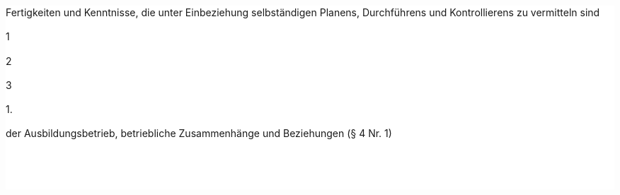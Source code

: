 </th>

<th style="border-bottom: 0.5pt solid ;  font-weight:normal;" colspan="2" align="left" valign="top" charoff="50">

Fertigkeiten und Kenntnisse, die unter Einbeziehung selbständigen
Planens, Durchführens und Kontrollierens zu vermitteln sind

</th>

</tr>

<tr>

<th style="border-bottom: 0.5pt solid ;  font-weight:normal;" align="center" valign="top" charoff="50">

1

</th>

<th style="border-bottom: 0.5pt solid ;  font-weight:normal;" align="center" valign="top" charoff="50">

2

</th>

<th style="border-bottom: 0.5pt solid ;  font-weight:normal;" colspan="2" align="center" valign="top" charoff="50">

3

</th>

</tr>

</thead>

<tbody valign="top">

<tr style="border-bottom: 0.5pt solid ; ">

<td style="border-bottom: 0.5pt solid ; " align="left" valign="top" charoff="50">

1\.

</td>

<td style="border-bottom: 0.5pt solid ; " align="left" valign="top" charoff="50">

der Ausbildungsbetrieb, betriebliche Zusammenhänge und Beziehungen (§ 4
Nr. 1)

</td>

<td style="border-bottom: 0.5pt solid ; " align="left" valign="top" charoff="50">

 

</td>

<td style="border-bottom: 0.5pt solid ; " align="left" valign="top" charoff="50">

 